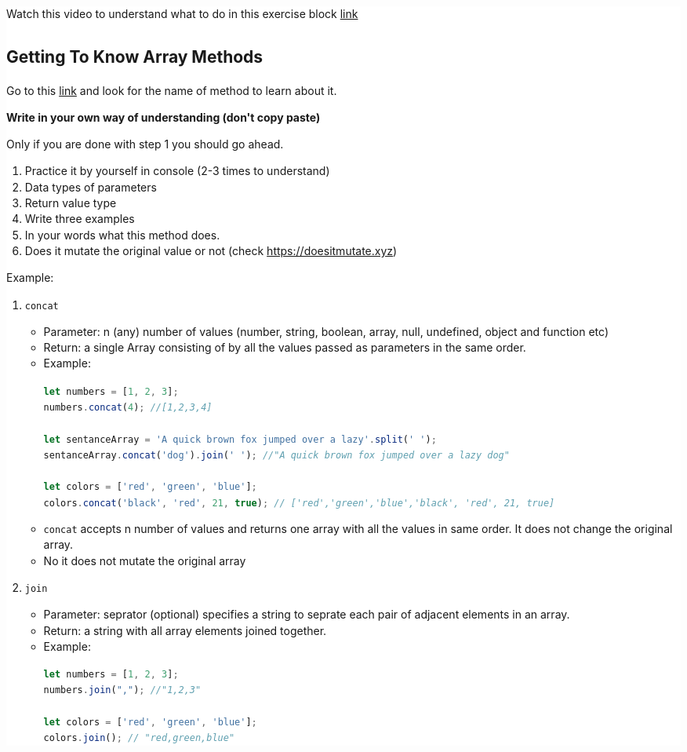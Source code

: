 Watch this video to understand what to do in this exercise block [link](https://www.youtube.com/watch?v=zGpplZj4zY0&feature=youtu.be)

## Getting To Know Array Methods

Go to this [link](https://developer.mozilla.org/en-US/docs/Web/JavaScript/Reference/Global_Objects/Array) and look for the name of method to learn about it.

**Write in your own way of understanding (don't copy paste)**

Only if you are done with step 1 you should go ahead.

1. Practice it by yourself in console (2-3 times to understand)
2. Data types of parameters
3. Return value type
4. Write three examples
5. In your words what this method does.
6. Does it mutate the original value or not (check https://doesitmutate.xyz)

Example:

1. `concat`

   - Parameter: n (any) number of values (number, string, boolean, array, null, undefined, object and function etc)
   - Return: a single Array consisting of by all the values passed as parameters in the same order.
   - Example:
     ```js
     let numbers = [1, 2, 3];
     numbers.concat(4); //[1,2,3,4]

     let sentanceArray = 'A quick brown fox jumped over a lazy'.split(' ');
     sentanceArray.concat('dog').join(' '); //"A quick brown fox jumped over a lazy dog"

     let colors = ['red', 'green', 'blue'];
     colors.concat('black', 'red', 21, true); // ['red','green','blue','black', 'red', 21, true]
     ```
   - `concat` accepts n number of values and returns one array with all the values in same order. It does not change the original array.
   - No it does not mutate the original array






2. `join`

   - Parameter: seprator (optional) specifies a string to seprate each pair of adjacent elements in an array.
   - Return: a string with all array elements joined together.
   - Example:
     ```js
     let numbers = [1, 2, 3];
     numbers.join(","); //"1,2,3"

     let colors = ['red', 'green', 'blue'];
     colors.join(); // "red,green,blue"
